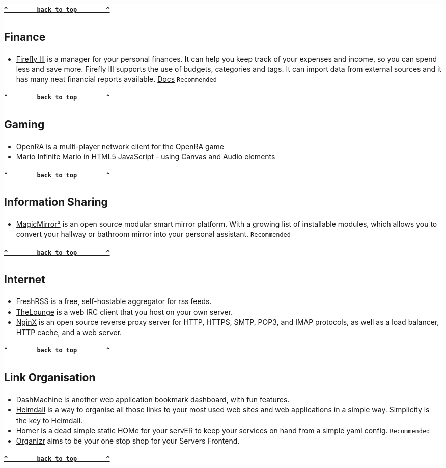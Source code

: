 **[`^        back to top        ^`](#Dockerholics-Application-List)**

## Finance
- [Firefly III](https://hub.docker.com/r/fireflyiii/core)
 is a manager for your personal finances. It can help you keep track of your expenses and income, so you can spend less and save more. Firefly III supports the use of budgets, categories and tags. It can import data from external sources and it has many neat financial reports available. [Docs](https://docs.firefly-iii.org/) `Recommended` 

**[`^        back to top        ^`](#Dockerholics-Application-List)**

## Gaming
- [OpenRA](https://hub.docker.com/r/rmoriz/openra)
 is a multi-player network client for the OpenRA game
- [Mario](https://hub.docker.com/r/pengbai/docker-supermario)
 Infinite Mario in HTML5 JavaScript - using Canvas and Audio elements

**[`^        back to top        ^`](#Dockerholics-Application-List)**

## Information Sharing
- [MagicMirror²](https://hub.docker.com/r/bastilimbach/docker-magicmirror)
 is an open source modular smart mirror platform. With a growing list of installable modules, which allows you to convert your hallway or bathroom mirror into your personal assistant. `Recommended`

**[`^        back to top        ^`](#Dockerholics-Application-List)**

## Internet
- [FreshRSS](https://hub.docker.com/r/linuxserver/freshrss)
 is a free, self-hostable aggregator for rss feeds.
- [TheLounge](https://hub.docker.com/r/linuxserver/thelounge)
 is a web IRC client that you host on your own server.
- [NginX](https://hub.docker.com/_/nginx)
 is an open source reverse proxy server for HTTP, HTTPS, SMTP, POP3, and IMAP protocols, as well as a load balancer, HTTP cache, and a web server.

**[`^        back to top        ^`](#Dockerholics-Application-List)**
 
## Link Organisation
- [DashMachine](https://hub.docker.com/r/rmountjoy/dashmachine)
 is another web application bookmark dashboard, with fun features.
- [Heimdall](https://hub.docker.com/r/linuxserver/heimdall)
 is a way to organise all those links to your most used web sites and web applications in a simple way. Simplicity is the key to Heimdall.
- [Homer](https://hub.docker.com/r/b4bz/homer)
 is a dead simple static HOMe for your servER to keep your services on hand from a simple yaml config. `Recommended`
- [Organizr](https://hub.docker.com/r/organizr/organizr)
 aims to be your one stop shop for your Servers Frontend.

**[`^        back to top        ^`](#Dockerholics-Application-List)**
